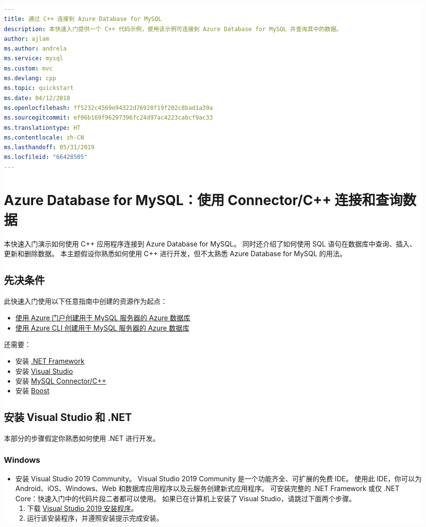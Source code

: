 ```yaml
---
title: 通过 C++ 连接到 Azure Database for MySQL
description: 本快速入门提供一个 C++ 代码示例，使用该示例可连接到 Azure Database for MySQL 并查询其中的数据。
author: ajlam
ms.author: andrela
ms.service: mysql
ms.custom: mvc
ms.devlang: cpp
ms.topic: quickstart
ms.date: 04/12/2018
ms.openlocfilehash: ff5232c4569e94322d76928f19f202c8bad1a39a
ms.sourcegitcommit: ef06b169f96297396fc24d97ac4223cabcf9ac33
ms.translationtype: HT
ms.contentlocale: zh-CN
ms.lasthandoff: 05/31/2019
ms.locfileid: "66428505"
---
```

# <a name="azure-database-for-mysql-use-connectorc-to-connect-and-query-data"></a>Azure Database for MySQL：使用 Connector/C++ 连接和查询数据
本快速入门演示如何使用 C++ 应用程序连接到 Azure Database for MySQL。 同时还介绍了如何使用 SQL 语句在数据库中查询、插入、更新和删除数据。 本主题假设你熟悉如何使用 C++ 进行开发，但不太熟悉 Azure Database for MySQL 的用法。

## <a name="prerequisites"></a>先决条件
此快速入门使用以下任意指南中创建的资源作为起点：
- [使用 Azure 门户创建用于 MySQL 服务器的 Azure 数据库](./quickstart-create-mysql-server-database-using-azure-portal.md)
- [使用 Azure CLI 创建用于 MySQL 服务器的 Azure 数据库](./quickstart-create-mysql-server-database-using-azure-cli.md)

还需要：
- 安装 [.NET Framework](https://www.microsoft.com/net/download)
- 安装 [Visual Studio](https://www.visualstudio.com/downloads/)
- 安装 [MySQL Connector/C++](https://dev.mysql.com/downloads/connector/cpp/) 
- 安装 [Boost](https://www.boost.org/)

## <a name="install-visual-studio-and-net"></a>安装 Visual Studio 和 .NET
本部分的步骤假定你熟悉如何使用 .NET 进行开发。

### <a name="windows"></a>**Windows**
- 安装 Visual Studio 2019 Community。 Visual Studio 2019 Community 是一个功能齐全、可扩展的免费 IDE。 使用此 IDE，你可以为 Android、iOS、Windows、Web 和数据库应用程序以及云服务创建新式应用程序。 可安装完整的 .NET Framework 或仅 .NET Core：快速入门中的代码片段二者都可以使用。 如果已在计算机上安装了 Visual Studio，请跳过下面两个步骤。
   1. 下载 [Visual Studio 2019 安装程序](https://www.visualstudio.com/thank-you-downloading-visual-studio/?sku=Community&rel=15)。 
   2. 运行该安装程序，并遵照安装提示完成安装。
